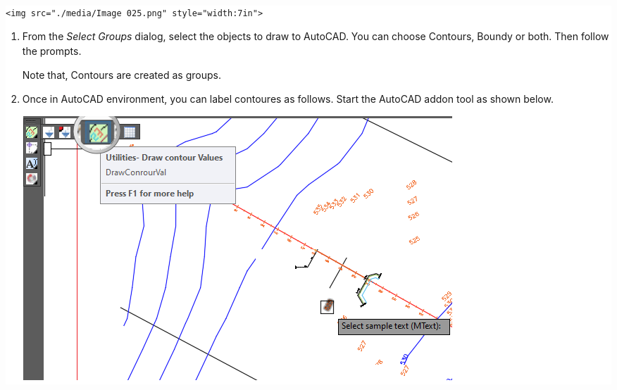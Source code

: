     <img src="./media/Image 025.png" style="width:7in">

1. From the *Select Groups* dialog, select the objects to draw to AutoCAD. You can choose Contours, Boundy or both. Then follow the prompts.
   
   Note that, Contours are created as groups.

1. Once in AutoCAD environment, you can label contoures as follows. Start the AutoCAD addon tool as shown below.

    <img src="./media/Image 027.Png">
